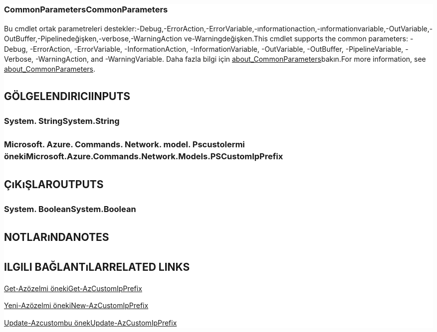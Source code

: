 ### <span data-ttu-id="41c4c-136">CommonParameters</span><span class="sxs-lookup"><span data-stu-id="41c4c-136">CommonParameters</span></span>
<span data-ttu-id="41c4c-137">Bu cmdlet ortak parametreleri destekler:-Debug,-ErrorAction,-ErrorVariable,-ınformationaction,-ınformationvariable,-OutVariable,-OutBuffer,-Pipelinedeğişken,-verbose,-WarningAction ve-Warningdeğişken.</span><span class="sxs-lookup"><span data-stu-id="41c4c-137">This cmdlet supports the common parameters: -Debug, -ErrorAction, -ErrorVariable, -InformationAction, -InformationVariable, -OutVariable, -OutBuffer, -PipelineVariable, -Verbose, -WarningAction, and -WarningVariable.</span></span> <span data-ttu-id="41c4c-138">Daha fazla bilgi için [about_CommonParameters](http://go.microsoft.com/fwlink/?LinkID=113216)bakın.</span><span class="sxs-lookup"><span data-stu-id="41c4c-138">For more information, see [about_CommonParameters](http://go.microsoft.com/fwlink/?LinkID=113216).</span></span>

## <span data-ttu-id="41c4c-139">GÖLGELENDIRICI</span><span class="sxs-lookup"><span data-stu-id="41c4c-139">INPUTS</span></span>

### <span data-ttu-id="41c4c-140">System. String</span><span class="sxs-lookup"><span data-stu-id="41c4c-140">System.String</span></span>

### <span data-ttu-id="41c4c-141">Microsoft. Azure. Commands. Network. model. Pscustolermi öneki</span><span class="sxs-lookup"><span data-stu-id="41c4c-141">Microsoft.Azure.Commands.Network.Models.PSCustomIpPrefix</span></span>

## <span data-ttu-id="41c4c-142">ÇıKıŞLAR</span><span class="sxs-lookup"><span data-stu-id="41c4c-142">OUTPUTS</span></span>

### <span data-ttu-id="41c4c-143">System. Boolean</span><span class="sxs-lookup"><span data-stu-id="41c4c-143">System.Boolean</span></span>

## <span data-ttu-id="41c4c-144">NOTLARıNDA</span><span class="sxs-lookup"><span data-stu-id="41c4c-144">NOTES</span></span>

## <span data-ttu-id="41c4c-145">ILGILI BAĞLANTıLAR</span><span class="sxs-lookup"><span data-stu-id="41c4c-145">RELATED LINKS</span></span>

[<span data-ttu-id="41c4c-146">Get-Azözelmi öneki</span><span class="sxs-lookup"><span data-stu-id="41c4c-146">Get-AzCustomIpPrefix</span></span>](./Get-AzCustomIpPrefix.md)

[<span data-ttu-id="41c4c-147">Yeni-Azözelmi öneki</span><span class="sxs-lookup"><span data-stu-id="41c4c-147">New-AzCustomIpPrefix</span></span>](./New-AzCustomIpPrefix.md)

[<span data-ttu-id="41c4c-148">Update-Azcustombu önek</span><span class="sxs-lookup"><span data-stu-id="41c4c-148">Update-AzCustomIpPrefix</span></span>](./Update-AzCustomIpPrefix.md)